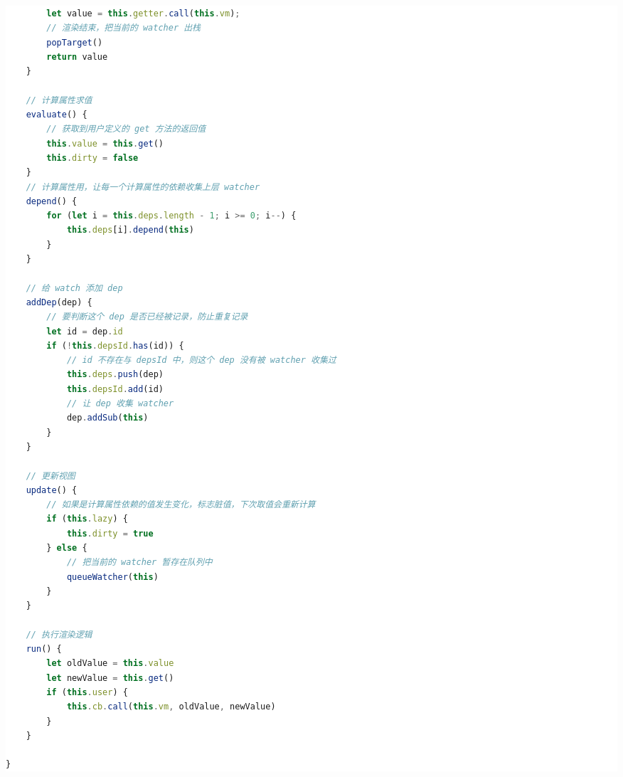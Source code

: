 ```js
        let value = this.getter.call(this.vm);
        // 渲染结束，把当前的 watcher 出栈
        popTarget()
        return value
    }

    // 计算属性求值
    evaluate() {
        // 获取到用户定义的 get 方法的返回值
        this.value = this.get()
        this.dirty = false
    }
    // 计算属性用，让每一个计算属性的依赖收集上层 watcher
    depend() {
        for (let i = this.deps.length - 1; i >= 0; i--) {
            this.deps[i].depend(this)
        }
    }

    // 给 watch 添加 dep
    addDep(dep) {
        // 要判断这个 dep 是否已经被记录，防止重复记录
        let id = dep.id
        if (!this.depsId.has(id)) {
            // id 不存在与 depsId 中，则这个 dep 没有被 watcher 收集过
            this.deps.push(dep)
            this.depsId.add(id)
            // 让 dep 收集 watcher
            dep.addSub(this)
        }
    }

    // 更新视图
    update() {
        // 如果是计算属性依赖的值发生变化，标志脏值，下次取值会重新计算
        if (this.lazy) {
            this.dirty = true
        } else {
            // 把当前的 watcher 暂存在队列中
            queueWatcher(this)
        }
    }

    // 执行渲染逻辑
    run() {
        let oldValue = this.value
        let newValue = this.get()
        if (this.user) {
            this.cb.call(this.vm, oldValue, newValue)
        }
    }

}
```
